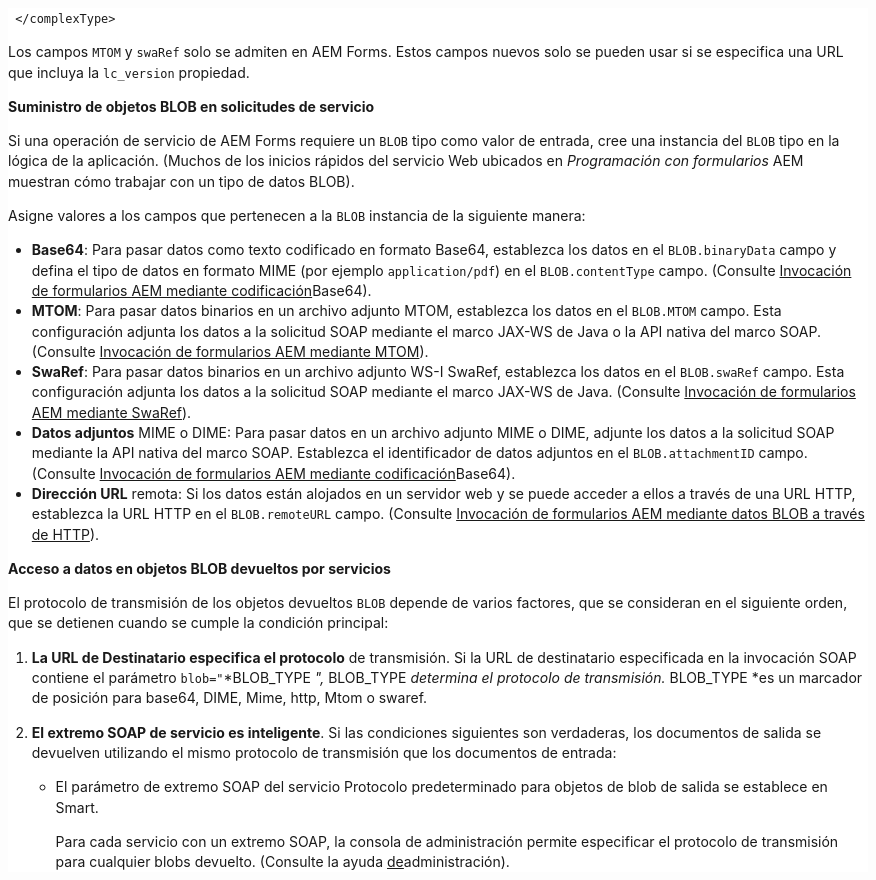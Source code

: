 ```as3
 </complexType>
```

Los campos `MTOM` y `swaRef` solo se admiten en AEM Forms. Estos campos nuevos solo se pueden usar si se especifica una URL que incluya la `lc_version` propiedad.

**Suministro de objetos BLOB en solicitudes de servicio**

Si una operación de servicio de AEM Forms requiere un `BLOB` tipo como valor de entrada, cree una instancia del `BLOB` tipo en la lógica de la aplicación. (Muchos de los inicios rápidos del servicio Web ubicados en *Programación con formularios* AEM muestran cómo trabajar con un tipo de datos BLOB).

Asigne valores a los campos que pertenecen a la `BLOB` instancia de la siguiente manera:

* **Base64**: Para pasar datos como texto codificado en formato Base64, establezca los datos en el `BLOB.binaryData` campo y defina el tipo de datos en formato MIME (por ejemplo `application/pdf`) en el `BLOB.contentType` campo. (Consulte [Invocación de formularios AEM mediante codificación](#invoking-aem-forms-using-base64-encoding)Base64).
* **MTOM**: Para pasar datos binarios en un archivo adjunto MTOM, establezca los datos en el `BLOB.MTOM` campo. Esta configuración adjunta los datos a la solicitud SOAP mediante el marco JAX-WS de Java o la API nativa del marco SOAP. (Consulte [Invocación de formularios AEM mediante MTOM](#invoking-aem-forms-using-mtom)).
* **SwaRef**: Para pasar datos binarios en un archivo adjunto WS-I SwaRef, establezca los datos en el `BLOB.swaRef` campo. Esta configuración adjunta los datos a la solicitud SOAP mediante el marco JAX-WS de Java. (Consulte [Invocación de formularios AEM mediante SwaRef](#invoking-aem-forms-using-swaref)).
* **Datos adjuntos** MIME o DIME: Para pasar datos en un archivo adjunto MIME o DIME, adjunte los datos a la solicitud SOAP mediante la API nativa del marco SOAP. Establezca el identificador de datos adjuntos en el `BLOB.attachmentID` campo. (Consulte [Invocación de formularios AEM mediante codificación](#invoking-aem-forms-using-base64-encoding)Base64).
* **Dirección URL** remota: Si los datos están alojados en un servidor web y se puede acceder a ellos a través de una URL HTTP, establezca la URL HTTP en el `BLOB.remoteURL` campo. (Consulte [Invocación de formularios AEM mediante datos BLOB a través de HTTP](#invoking-aem-forms-using-blob-data-over-http)).

**Acceso a datos en objetos BLOB devueltos por servicios**

El protocolo de transmisión de los objetos devueltos `BLOB` depende de varios factores, que se consideran en el siguiente orden, que se detienen cuando se cumple la condición principal:

1. **La URL de Destinatario especifica el protocolo** de transmisión. Si la URL de destinatario especificada en la invocación SOAP contiene el parámetro `blob="`*BLOB_TYPE *&quot;,* BLOB_TYPE *determina el protocolo de transmisión.* BLOB_TYPE *es un marcador de posición para base64, DIME, Mime, http, Mtom o swaref.
1. **El extremo SOAP de servicio es inteligente**. Si las condiciones siguientes son verdaderas, los documentos de salida se devuelven utilizando el mismo protocolo de transmisión que los documentos de entrada:

   * El parámetro de extremo SOAP del servicio Protocolo predeterminado para objetos de blob de salida se establece en Smart.

      Para cada servicio con un extremo SOAP, la consola de administración permite especificar el protocolo de transmisión para cualquier blobs devuelto. (Consulte la ayuda [de](https://www.adobe.com/go/learn_aemforms_admin_63)administración).
